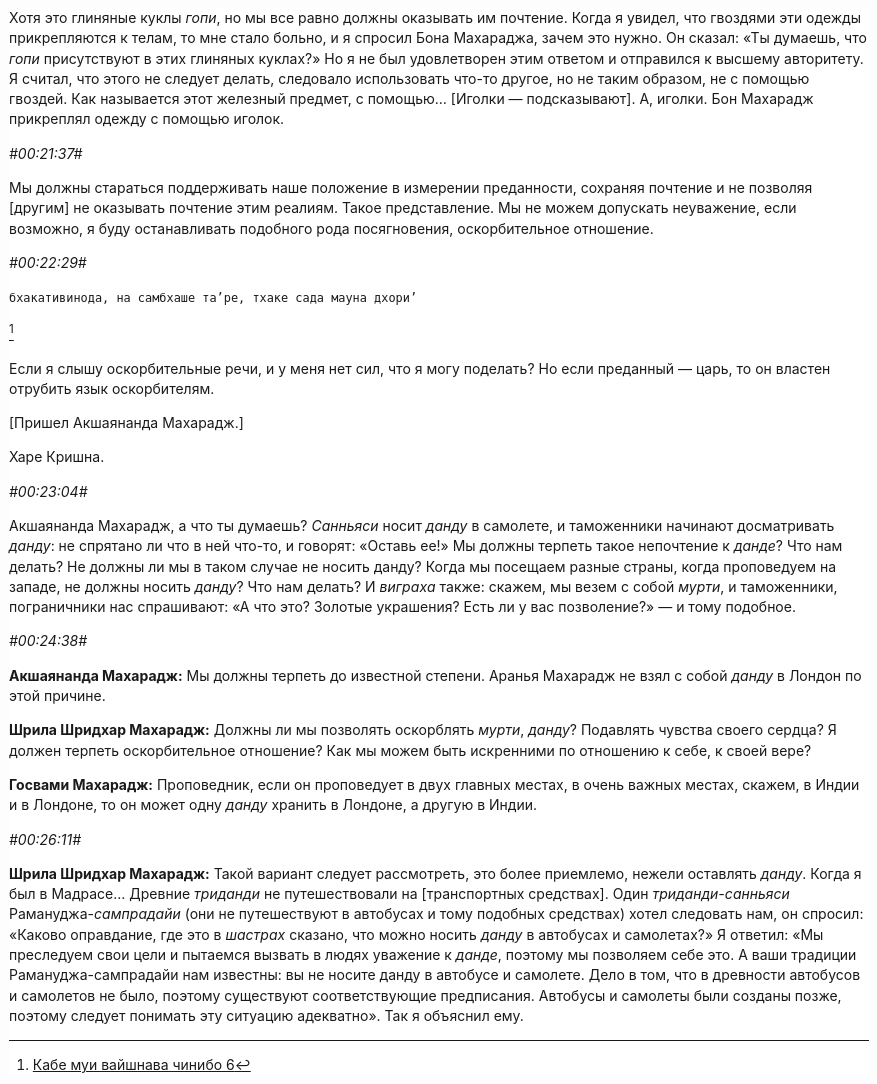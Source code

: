 Хотя это глиняные куклы *гопи*, но мы все равно должны оказывать им почтение. Когда я увидел, что гвоздями эти одежды прикрепляются к телам, то мне стало больно, и я спросил Бона Махараджа, зачем это нужно. Он сказал: «Ты думаешь, что *гопи* присутствуют в этих глиняных куклах?» Но я не был удовлетворен этим ответом и отправился к высшему авторитету. Я считал, что этого не следует делать, следовало использовать что-то другое, но не таким образом, не с помощью гвоздей. Как называется этот железный предмет, с помощью… [Иголки — подсказывают]. А, иголки. Бон Махарадж прикреплял одежду с помощью иголок.

*#00:21:37#*

Мы должны стараться поддерживать наше положение в измерении преданности, сохраняя почтение и не позволяя [другим] не оказывать почтение этим реалиям. Такое представление. Мы не можем допускать неуважение, если возможно, я буду останавливать подобного рода посягновения, оскорбительное отношение.

*#00:22:29#*

    бхакативинода, на самбхаше та’ре, тхаке сада мауна дхори’
[^_ftn1]

Если я слышу оскорбительные речи, и у меня нет сил, что я могу поделать? Но если преданный — царь, то он властен отрубить язык оскорбителям.

[Пришел Акшаянанда Махарадж.]

Харе Кришна.

*#00:23:04#*

Акшаянанда Махарадж, а что ты думаешь? *Санньяси* носит *данду* в самолете, и таможенники начинают досматривать *данду*: не спрятано ли что в ней что-то, и говорят: «Оставь ее!» Мы должны терпеть такое непочтение к *данде*? Что нам делать? Не должны ли мы в таком случае не носить данду? Когда мы посещаем разные страны, когда проповедуем на западе, не должны носить *данду*? Что нам делать? И *виграха* также: скажем, мы везем с собой *мурти*, и таможенники, пограничники нас спрашивают: «А что это? Золотые украшения? Есть ли у вас позволение?» — и тому подобное.

*#00:24:38#*

**Акшаянанда Махарадж:** Мы должны терпеть до известной степени. Аранья Махарадж не взял с собой *данду* в Лондон по этой причине.

**Шрила Шридхар Махарадж:** Должны ли мы позволять оскорблять *мурти*, *данду*? Подавлять чувства своего сердца? Я должен терпеть оскорбительное отношение? Как мы можем быть искренними по отношению к себе, к своей вере?

**Госвами Махарадж:** Проповедник, если он проповедует в двух главных местах, в очень важных местах, скажем, в Индии и в Лондоне, то он может одну *данду* хранить в Лондоне, а другую в Индии.

*#00:26:11#*

**Шрила Шридхар Махарадж:** Такой вариант следует рассмотреть, это более приемлемо, нежели оставлять *данду*. Когда я был в Мадрасе… Древние *триданди* не путешествовали на [транспортных средствах]. Один *триданди-санньяси* Рамануджа-*сампрадайи* (они не путешествуют в автобусах и тому подобных средствах) хотел следовать нам, он спросил: «Каково оправдание, где это в *шастрах* сказано, что можно носить *данду* в автобусах и самолетах?» Я ответил: «Мы преследуем свои цели и пытаемся вызвать в людях уважение к *данде*, поэтому мы позволяем себе это. А ваши традиции Рамануджа-сампрадайи нам известны: вы не носите данду в автобусе и самолете. Дело в том, что в древности автобусов и самолетов не было, поэтому существуют соответствующие предписания. Автобусы и самолеты были созданы позже, поэтому следует понимать эту ситуацию адекватно». Так я объяснил ему.


[^_ftn1]: [Кабе муи вайшнава чинибо 6](../notes/kabe-mui-vajshnava-chinibo/kabe-mui-vajshnava-chinibo-6.md)
[^_ftn2]: [«Шри Чайтанья-чаритамрита», Мадхья-лила 19.170](../notes/shri-chajtanya-charitamrita-madhya-lila/shri-chajtanya-charitamrita-madhya-lila-19-170.md)
